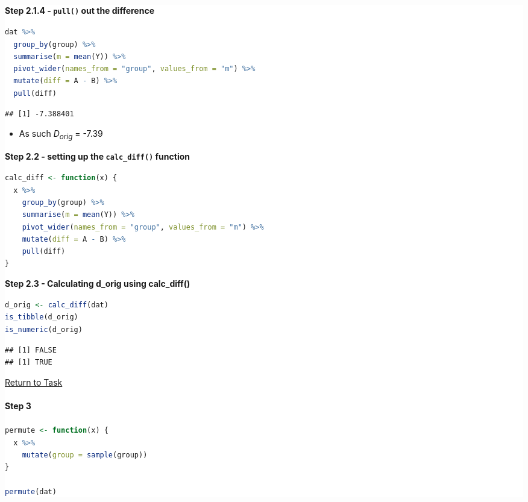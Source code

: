 </div>

**Step 2.1.4 - `pull()` out the difference**

```r
dat %>%
  group_by(group) %>%
  summarise(m = mean(Y)) %>%
  pivot_wider(names_from = "group", values_from = "m") %>%
  mutate(diff = A - B) %>%
  pull(diff)
```

```
## [1] -7.388401
```



* As such $D_{orig}$ = -7.39

**Step 2.2 - setting up the `calc_diff()` function**

```r
calc_diff <- function(x) {
  x %>%
    group_by(group) %>%
    summarise(m = mean(Y)) %>%
    pivot_wider(names_from = "group", values_from = "m") %>%
    mutate(diff = A - B) %>%
    pull(diff)
}
```

**Step 2.3 - Calculating d_orig using calc_diff()**

```r
d_orig <- calc_diff(dat)
is_tibble(d_orig)
is_numeric(d_orig)
```

```
## [1] FALSE
## [1] TRUE
```

[Return to Task](#Ch5InClassQueT2)

#### Step 3


```r
permute <- function(x) {
  x %>%
    mutate(group = sample(group))
}

permute(dat)
```
